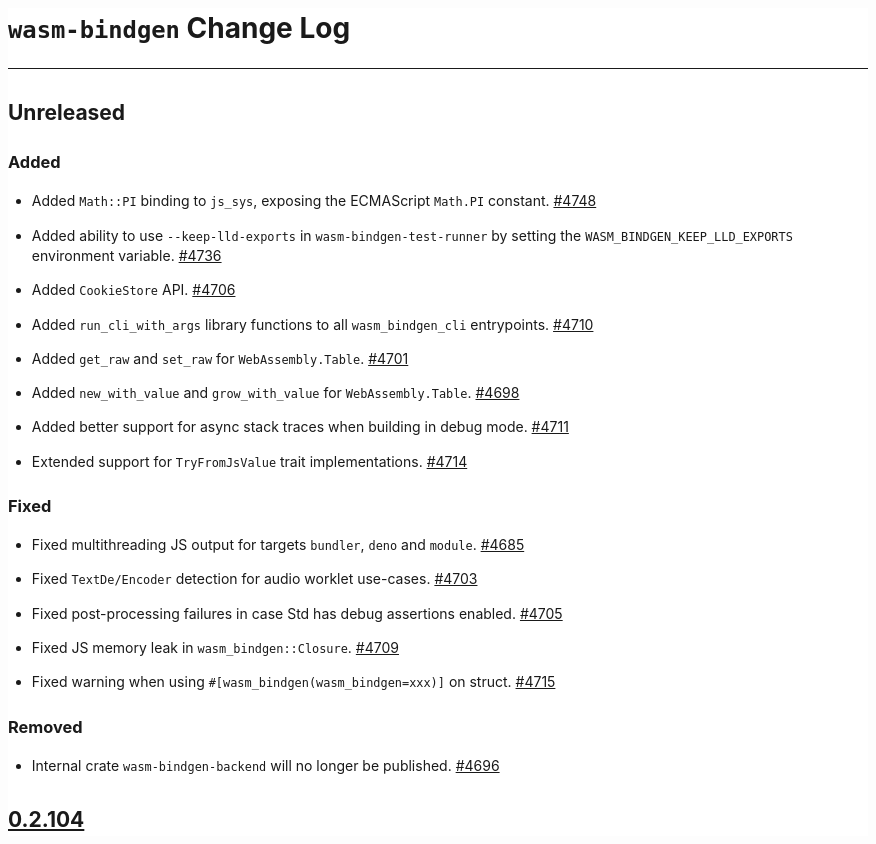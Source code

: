 # `wasm-bindgen` Change Log
--------------------------------------------------------------------------------

## Unreleased

### Added

* Added `Math::PI` binding to `js_sys`, exposing the ECMAScript `Math.PI` constant.
  [#4748](https://github.com/wasm-bindgen/wasm-bindgen/pull/4748)

* Added ability to use `--keep-lld-exports` in `wasm-bindgen-test-runner` by setting the `WASM_BINDGEN_KEEP_LLD_EXPORTS` environment variable.
  [#4736](https://github.com/wasm-bindgen/wasm-bindgen/pull/4736)

* Added `CookieStore` API.
  [#4706](https://github.com/wasm-bindgen/wasm-bindgen/pull/4706)

* Added `run_cli_with_args` library functions to all `wasm_bindgen_cli` entrypoints.
  [#4710](https://github.com/wasm-bindgen/wasm-bindgen/pull/4710)

* Added `get_raw` and `set_raw` for `WebAssembly.Table`.
  [#4701](https://github.com/wasm-bindgen/wasm-bindgen/pull/4701)

* Added `new_with_value` and `grow_with_value` for `WebAssembly.Table`.
  [#4698](https://github.com/wasm-bindgen/wasm-bindgen/pull/4698)

* Added better support for async stack traces when building in debug mode.
  [#4711](https://github.com/wasm-bindgen/wasm-bindgen/pull/4711)

* Extended support for `TryFromJsValue` trait implementations.
  [#4714](https://github.com/wasm-bindgen/wasm-bindgen/pull/4714)

### Fixed

* Fixed multithreading JS output for targets `bundler`, `deno` and `module`.
  [#4685](https://github.com/wasm-bindgen/wasm-bindgen/pull/4685)

* Fixed `TextDe/Encoder` detection for audio worklet use-cases.
  [#4703](https://github.com/wasm-bindgen/wasm-bindgen/pull/4703)

* Fixed post-processing failures in case Std has debug assertions enabled.
  [#4705](https://github.com/wasm-bindgen/wasm-bindgen/pull/4705)

* Fixed JS memory leak in `wasm_bindgen::Closure`.
  [#4709](https://github.dev/wasm-bindgen/wasm-bindgen/pull/4709)

* Fixed warning when using `#[wasm_bindgen(wasm_bindgen=xxx)]` on struct.
  [#4715](https://github.dev/wasm-bindgen/wasm-bindgen/pull/4715)

### Removed

* Internal crate `wasm-bindgen-backend` will no longer be published.
  [#4696](https://github.com/wasm-bindgen/wasm-bindgen/pull/4696)

## [0.2.104](https://github.com/wasm-bindgen/wasm-bindgen/compare/0.2.103...0.2.104)


  [guide on debug information]: https://wasm-bindgen.github.io/wasm-bindgen/reference/debug-info.html
[RFC 6]: https://github.com/rustwasm/rfcs/pull/6
[webpack bug]: https://github.com/webpack/webpack/pull/8786
[final-dox]: https://wasm-bindgen.github.io/wasm-bindgen/reference/attributes/on-js-imports/final.html